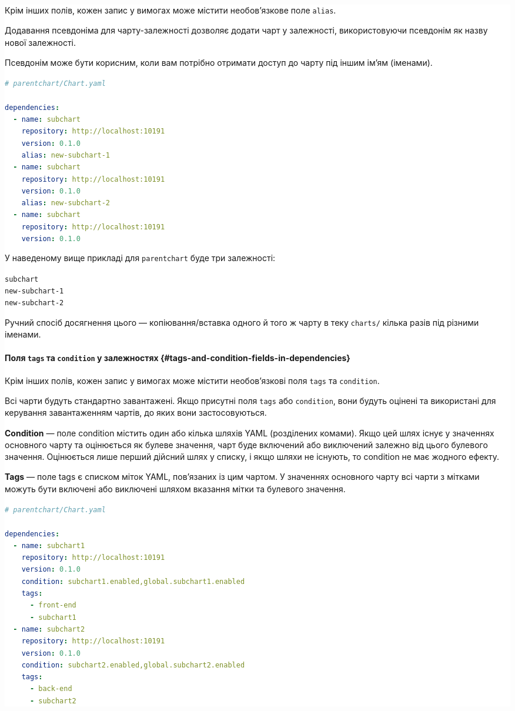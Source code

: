 Крім інших полів, кожен запис у вимогах може містити необовʼязкове поле `alias`.

Додавання псевдоніма для чарту-залежності дозволяє додати чарт у залежності, використовуючи псевдонім як назву нової залежності.

Псевдонім може бути корисним, коли вам потрібно отримати доступ до чарту під іншим імʼям (іменами).

```yaml
# parentchart/Chart.yaml

dependencies:
  - name: subchart
    repository: http://localhost:10191
    version: 0.1.0
    alias: new-subchart-1
  - name: subchart
    repository: http://localhost:10191
    version: 0.1.0
    alias: new-subchart-2
  - name: subchart
    repository: http://localhost:10191
    version: 0.1.0
```

У наведеному вище прикладі для `parentchart` буде три залежності:

```text
subchart
new-subchart-1
new-subchart-2
```

Ручний спосіб досягнення цього — копіювання/вставка одного й того ж чарту в теку `charts/` кілька разів під різними іменами.

#### Поля `tags` та `condition` у залежностях {#tags-and-condition-fields-in-dependencies}

Крім інших полів, кожен запис у вимогах може містити необовʼязкові поля `tags` та `condition`.

Всі чарти будуть стандартно завантажені. Якщо присутні поля `tags` або `condition`, вони будуть оцінені та використані для керування завантаженням чартів, до яких вони застосовуються.

**Condition** — поле condition містить один або кілька шляхів YAML (розділених комами). Якщо цей шлях існує у значеннях основного чарту та оцінюється як булеве значення, чарт буде включений або виключений залежно від цього булевого значення. Оцінюється лише перший дійсний шлях у списку, і якщо шляхи не існують, то condition не має жодного ефекту.

**Tags** — поле tags є списком міток YAML, повʼязаних із цим чартом. У значеннях основного чарту всі чарти з мітками можуть бути включені або виключені шляхом вказання мітки та булевого значення.

```yaml
# parentchart/Chart.yaml

dependencies:
  - name: subchart1
    repository: http://localhost:10191
    version: 0.1.0
    condition: subchart1.enabled,global.subchart1.enabled
    tags:
      - front-end
      - subchart1
  - name: subchart2
    repository: http://localhost:10191
    version: 0.1.0
    condition: subchart2.enabled,global.subchart2.enabled
    tags:
      - back-end
      - subchart2
```